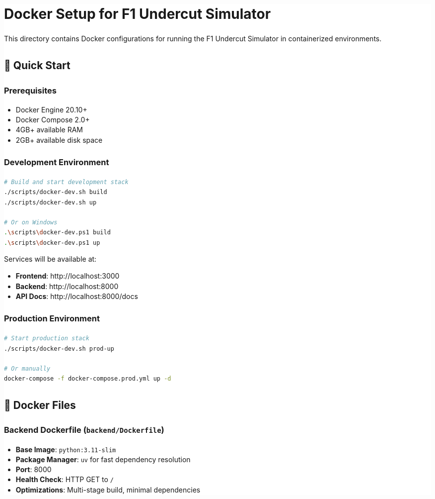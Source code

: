 # Docker Setup for F1 Undercut Simulator

This directory contains Docker configurations for running the F1 Undercut Simulator in containerized environments.

## 🐳 Quick Start

### Prerequisites

- Docker Engine 20.10+
- Docker Compose 2.0+
- 4GB+ available RAM
- 2GB+ available disk space

### Development Environment

```bash
# Build and start development stack
./scripts/docker-dev.sh build
./scripts/docker-dev.sh up

# Or on Windows
.\scripts\docker-dev.ps1 build
.\scripts\docker-dev.ps1 up
```

Services will be available at:

- **Frontend**: http://localhost:3000
- **Backend**: http://localhost:8000
- **API Docs**: http://localhost:8000/docs

### Production Environment

```bash
# Start production stack
./scripts/docker-dev.sh prod-up

# Or manually
docker-compose -f docker-compose.prod.yml up -d
```

## 📁 Docker Files

### Backend Dockerfile (`backend/Dockerfile`)

- **Base Image**: `python:3.11-slim`
- **Package Manager**: `uv` for fast dependency resolution
- **Port**: 8000
- **Health Check**: HTTP GET to `/`
- **Optimizations**: Multi-stage build, minimal dependencies
